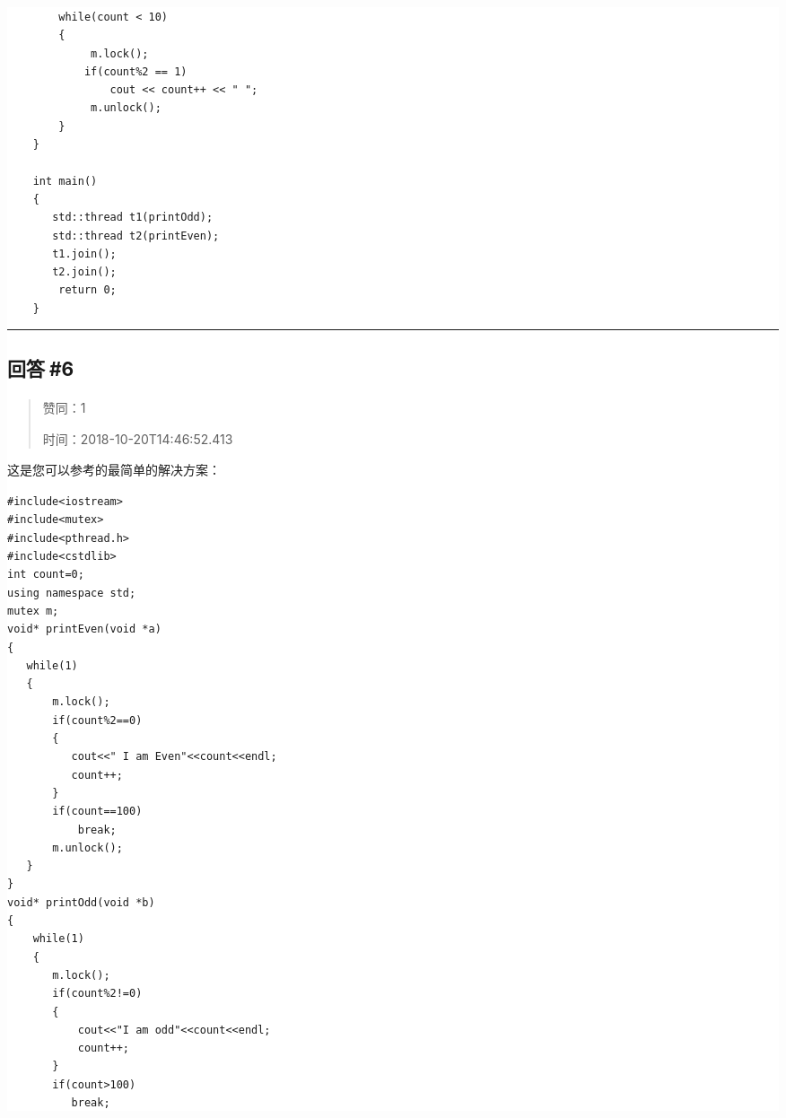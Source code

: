 ```
        while(count < 10)
        {
             m.lock();
            if(count%2 == 1)
                cout << count++ << " ";
             m.unlock();
        }
    }

    int main()
    {
       std::thread t1(printOdd);
       std::thread t2(printEven);
       t1.join();
       t2.join();
        return 0;
    } 
```

* * *

## 回答 #6

> 赞同：1
> 
> 时间：2018-10-20T14:46:52.413

这是您可以参考的最简单的解决方案：

```
#include<iostream>
#include<mutex>
#include<pthread.h>
#include<cstdlib>
int count=0;
using namespace std;
mutex m;
void* printEven(void *a)
{
   while(1)
   {
       m.lock();
       if(count%2==0)
       {
          cout<<" I am Even"<<count<<endl;
          count++;
       }
       if(count==100)
           break;
       m.unlock();
   }
}
void* printOdd(void *b)
{
    while(1)
    {
       m.lock();
       if(count%2!=0)
       {
           cout<<"I am odd"<<count<<endl;
           count++;
       }
       if(count>100)
          break;
```